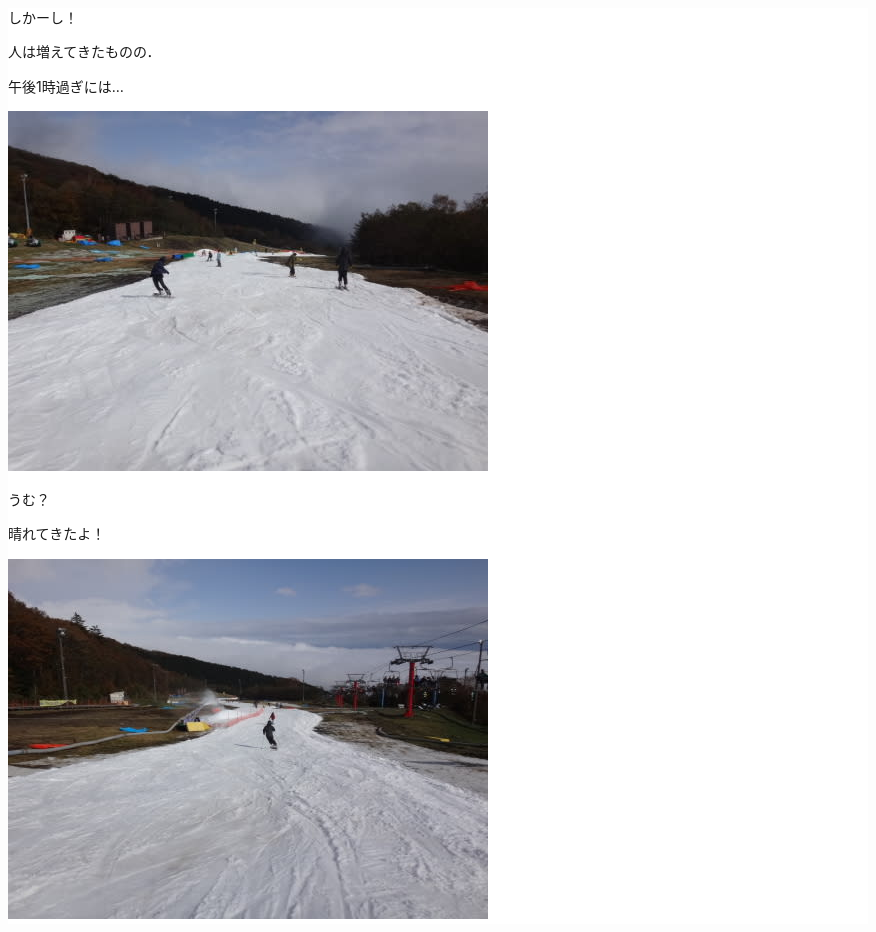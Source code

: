 





しかーし！


人は増えてきたものの．


午後1時過ぎには…




![448b8151f77aa739fdfbde2e4feea57e.jpg](images/448b8151f77aa739fdfbde2e4feea57e.jpg)




うむ？


晴れてきたよ！




![19d90ea034e268844d7bf92f94289844.jpg](images/19d90ea034e268844d7bf92f94289844.jpg)
